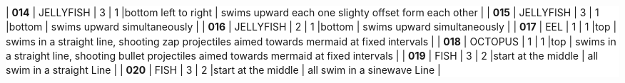| **014** | JELLYFISH | 3 | 1 |bottom left to right | swims upward each one slighty offset form each other |
| **015** | JELLYFISH | 3 | 1 |bottom  | swims upward simultaneously |
| **016** | JELLYFISH | 2 | 1 |bottom  | swims upward simultaneously |
| **017** | EEL | 1 | 1 |top  | swims in a straight line, shooting zap projectiles aimed towards mermaid at fixed intervals |
| **018** | OCTOPUS | 1 | 1 |top  | swims in a straight line, shooting bullet projectiles aimed towards mermaid at fixed intervals |
| **019** | FISH | 3 | 2 |start at the middle | all swim in a straight Line |
| **020** | FISH | 3 | 2 |start at the middle | all swim in a sinewave Line |
